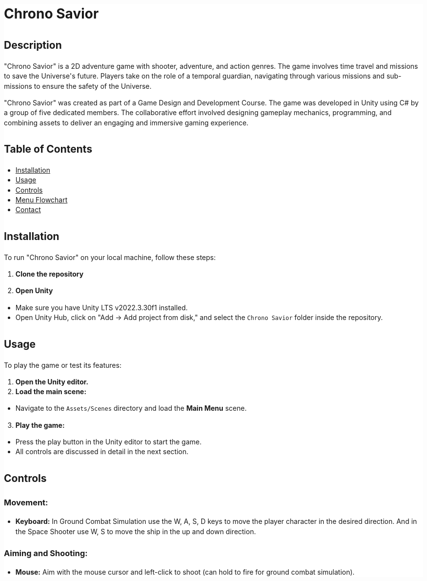 # Chrono Savior

## Description
"Chrono Savior" is a 2D adventure game with shooter, adventure, and action genres. The game involves time travel and missions to save the Universe's future. Players take on the role of a temporal guardian, navigating through various missions and sub-missions to ensure the safety of the Universe.

"Chrono Savior" was created as part of a Game Design and Development Course. The game was developed in Unity using C# by a group of five dedicated members. The collaborative effort involved designing gameplay mechanics, programming, and combining assets to deliver an engaging and immersive gaming experience.


## Table of Contents
- [Installation](#installation)
- [Usage](#usage)
- [Controls](#controls)
- [Menu Flowchart](#menu-flowchart)
- [Contact](#contact)

## Installation
To run "Chrono Savior" on your local machine, follow these steps:

1. **Clone the repository**

2. **Open Unity**
- Make sure you have Unity LTS v2022.3.30f1 installed.
- Open Unity Hub, click on "Add -> Add project from disk," and select the `Chrono Savior` folder inside the repository.

## Usage
To play the game or test its features:

1. **Open the Unity editor.**
2. **Load the main scene:**
- Navigate to the `Assets/Scenes` directory and load the <b>Main Menu</b> scene.
3. **Play the game:**
- Press the play button in the Unity editor to start the game.
- All controls are discussed in detail in the next section.

## Controls
### Movement:
- **Keyboard:** In Ground Combat Simulation use the W, A, S, D keys to move the player character in the desired direction. And in the Space Shooter use W, S to move the ship in the up and down direction.

### Aiming and Shooting:
- **Mouse:** Aim with the mouse cursor and left-click to shoot (can hold to fire for ground combat simulation).

